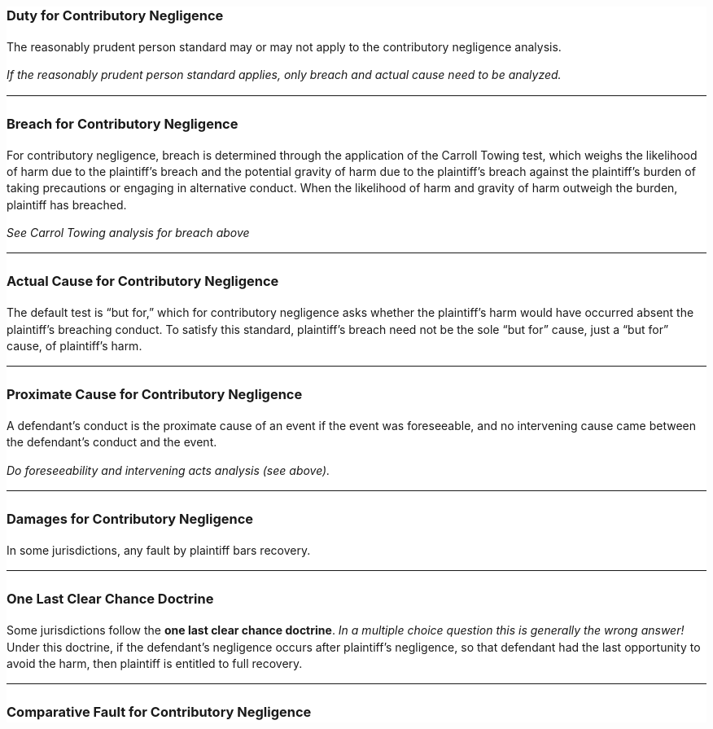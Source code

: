 
### Duty for Contributory Negligence

The reasonably prudent person standard may or may not apply to the contributory negligence analysis.

*If the reasonably prudent person standard applies, only breach and actual cause need to be analyzed.*

---

### Breach for Contributory Negligence

For contributory negligence, breach is determined through the application of the Carroll Towing test, which weighs the likelihood of harm due to the plaintiff’s breach and the potential gravity of harm due to the plaintiff’s breach against the plaintiff’s burden of taking precautions or engaging in alternative conduct. When the likelihood of harm and gravity of harm outweigh the burden, plaintiff has breached.

*See Carrol Towing analysis for breach above*

---

### Actual Cause for Contributory Negligence

The default test is “but for,” which for contributory negligence asks whether the plaintiff’s harm would have occurred absent the plaintiff’s breaching conduct. To satisfy this standard, plaintiff’s breach need not be the sole “but for” cause, just a “but for” cause, of plaintiff’s harm.

---

### Proximate Cause for Contributory Negligence

A defendant’s conduct is the proximate cause of an event if the event was foreseeable, and no intervening cause came between the defendant’s conduct and the event.

*Do foreseeability and intervening acts analysis (see above).*

---

### Damages for Contributory Negligence

In some jurisdictions, any fault by plaintiff bars recovery.

---

### One Last Clear Chance Doctrine

Some jurisdictions follow the **one last clear chance doctrine**. *In a multiple choice question this is generally the wrong answer!* Under this doctrine, if the defendant’s negligence occurs after plaintiff’s negligence, so that defendant had the last opportunity to avoid the harm, then plaintiff is entitled to full recovery.

---

### Comparative Fault for Contributory Negligence
